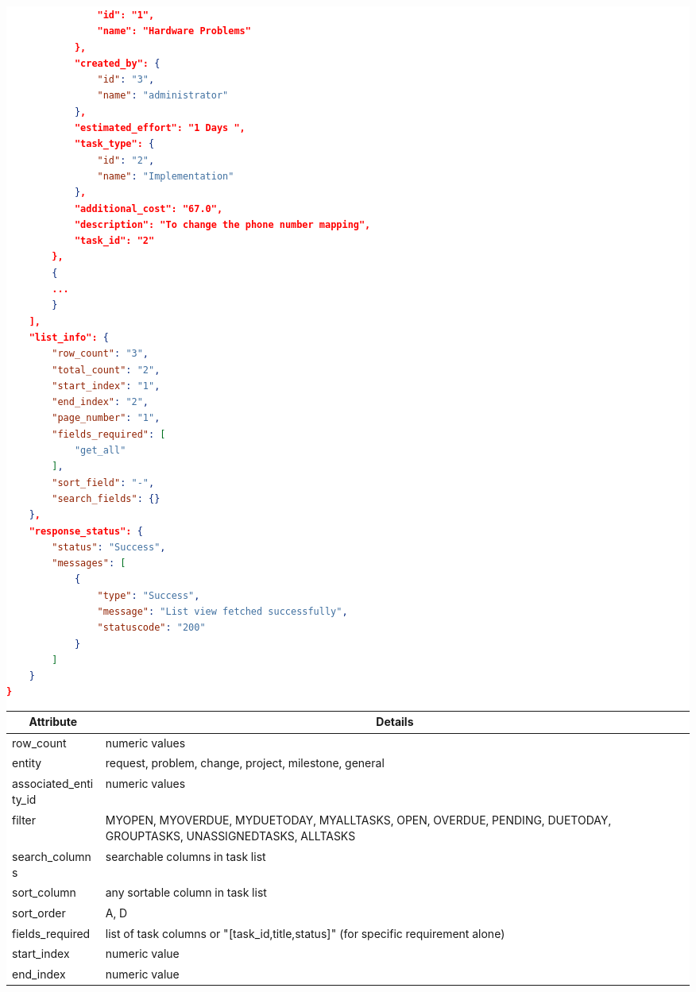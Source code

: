 ```json
                "id": "1",
                "name": "Hardware Problems"
            },
            "created_by": {
                "id": "3",
                "name": "administrator"
            },
            "estimated_effort": "1 Days ",
            "task_type": {
                "id": "2",
                "name": "Implementation"
            },
            "additional_cost": "67.0",
            "description": "To change the phone number mapping",
            "task_id": "2"
        },
        {
		...
        }
    ],
    "list_info": {
        "row_count": "3",
        "total_count": "2",
        "start_index": "1",
        "end_index": "2",
        "page_number": "1",
        "fields_required": [
            "get_all"
        ],
        "sort_field": "-",
        "search_fields": {}
    },
    "response_status": {
        "status": "Success",
        "messages": [
            {
                "type": "Success",
                "message": "List view fetched successfully",
                "statuscode": "200"
            }
        ]
    }
}
```

Attribute | Details
--------- | -------
row_count |	numeric values
entity |	request, problem, change, project, milestone, general
associated_entity_id |	numeric values
filter |	MYOPEN, MYOVERDUE, MYDUETODAY, MYALLTASKS, OPEN, OVERDUE, PENDING, DUETODAY, GROUPTASKS, UNASSIGNEDTASKS, ALLTASKS
search_columns |	searchable columns in task list
sort_column |	any sortable column in task list
sort_order |	A, D
fields_required |	list of task columns or "[task_id,title,status]" (for specific requirement alone)
start_index |	numeric value
end_index |	numeric value
